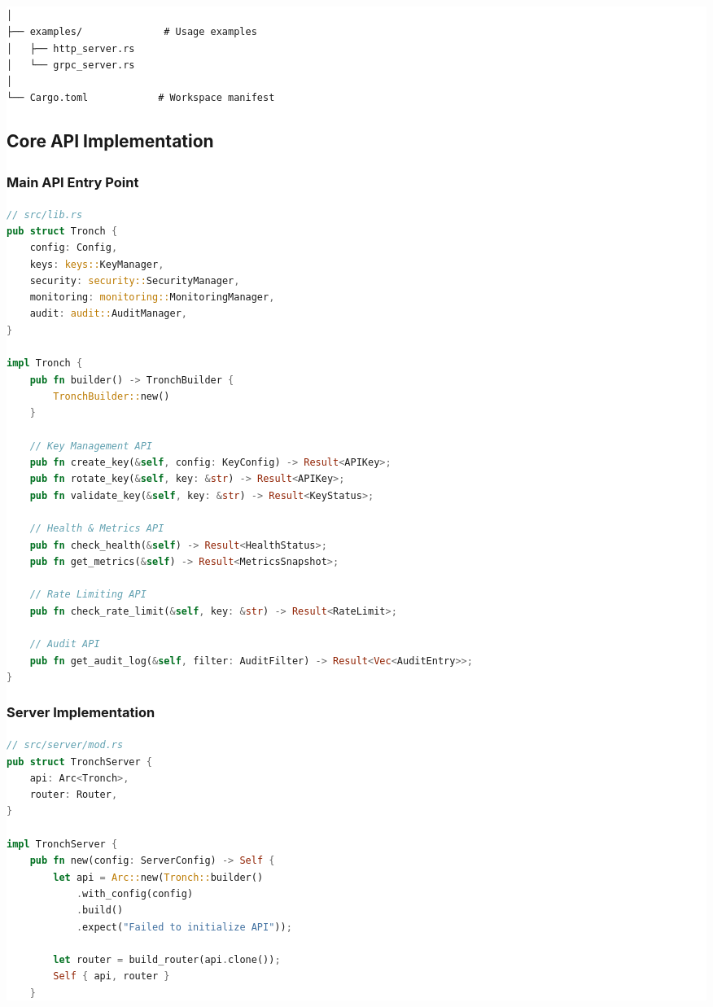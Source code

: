 ```
│
├── examples/              # Usage examples
│   ├── http_server.rs
│   └── grpc_server.rs
│
└── Cargo.toml            # Workspace manifest
```

## Core API Implementation

### Main API Entry Point
```rust
// src/lib.rs
pub struct Tronch {
    config: Config,
    keys: keys::KeyManager,
    security: security::SecurityManager,
    monitoring: monitoring::MonitoringManager,
    audit: audit::AuditManager,
}

impl Tronch {
    pub fn builder() -> TronchBuilder {
        TronchBuilder::new()
    }

    // Key Management API
    pub fn create_key(&self, config: KeyConfig) -> Result<APIKey>;
    pub fn rotate_key(&self, key: &str) -> Result<APIKey>;
    pub fn validate_key(&self, key: &str) -> Result<KeyStatus>;

    // Health & Metrics API
    pub fn check_health(&self) -> Result<HealthStatus>;
    pub fn get_metrics(&self) -> Result<MetricsSnapshot>;

    // Rate Limiting API
    pub fn check_rate_limit(&self, key: &str) -> Result<RateLimit>;

    // Audit API
    pub fn get_audit_log(&self, filter: AuditFilter) -> Result<Vec<AuditEntry>>;
}
```

### Server Implementation
```rust
// src/server/mod.rs
pub struct TronchServer {
    api: Arc<Tronch>,
    router: Router,
}

impl TronchServer {
    pub fn new(config: ServerConfig) -> Self {
        let api = Arc::new(Tronch::builder()
            .with_config(config)
            .build()
            .expect("Failed to initialize API"));
            
        let router = build_router(api.clone());
        Self { api, router }
    }

```